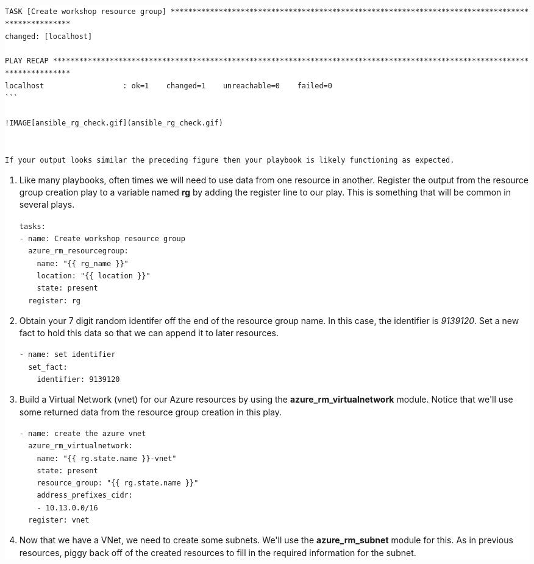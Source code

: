     TASK [Create workshop resource group] *************************************************************************************************
    changed: [localhost]

    PLAY RECAP ****************************************************************************************************************************
    localhost                  : ok=1    changed=1    unreachable=0    failed=0
    ```

    !IMAGE[ansible_rg_check.gif](ansible_rg_check.gif)


    If your output looks similar the preceding figure then your playbook is likely functioning as expected.

1. Like many playbooks, often times we will need to use data from one resource in another.  Register the output from the resource group creation play to a variable named **rg** by adding the register line to our play.  This is something that will be common in several plays.

    ```
    tasks:
    - name: Create workshop resource group
      azure_rm_resourcegroup:
        name: "{{ rg_name }}"
        location: "{{ location }}"
        state: present
      register: rg
    ```

1. Obtain your 7 digit random identifer off the end of the resource group name.  In this case, the identifier is *9139120*. Set a new fact to hold this data so that we can append it to later resources.

    ```
    - name: set identifier
      set_fact:
        identifier: 9139120
    ```

1. Build a Virtual Network (vnet) for our Azure resources by using the **azure_rm_virtualnetwork** module.  Notice that we'll use some returned data from the resource group creation in this play.

    ```
    - name: create the azure vnet
      azure_rm_virtualnetwork:
        name: "{{ rg.state.name }}-vnet"
        state: present
        resource_group: "{{ rg.state.name }}"
        address_prefixes_cidr:
        - 10.13.0.0/16
      register: vnet
    ```

1.  Now that we have a VNet, we need to create some subnets.  We'll use the **azure_rm_subnet** module for this.  As in previous resources, piggy back off of the created resources to fill in the required information for the subnet.
